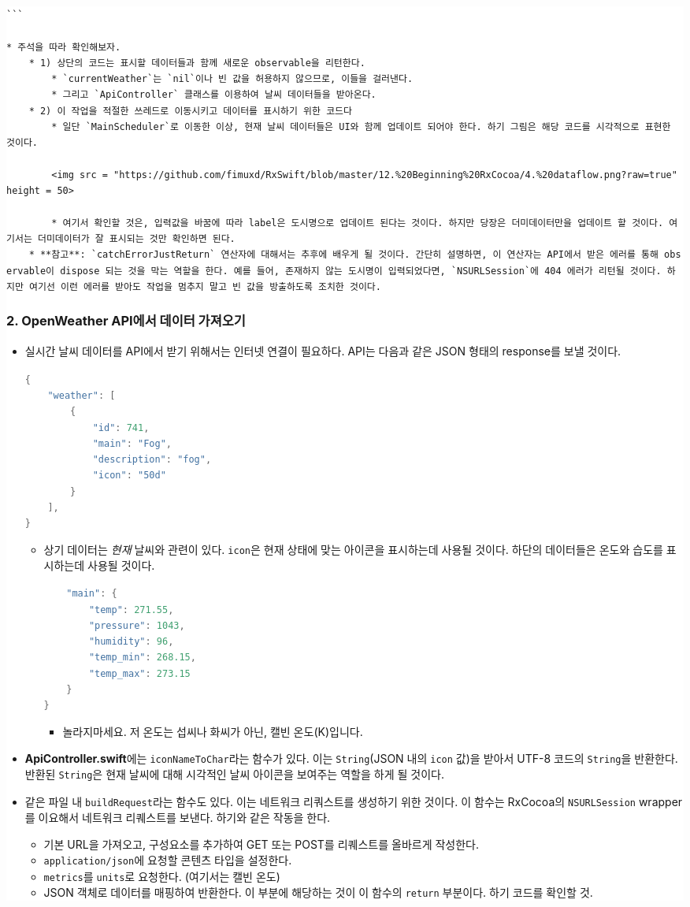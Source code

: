 	```
	
	* 주석을 따라 확인해보자.
		* 1) 상단의 코드는 표시할 데이터들과 함께 새로운 observable을 리턴한다.
			* `currentWeather`는 `nil`이나 빈 값을 허용하지 않으므로, 이들을 걸러낸다.
			* 그리고 `ApiController` 클래스를 이용하여 날씨 데이터들을 받아온다. 
		* 2) 이 작업을 적절한 쓰레드로 이동시키고 데이터를 표시하기 위한 코드다
			* 일단 `MainScheduler`로 이동한 이상, 현재 날씨 데이터들은 UI와 함께 업데이트 되어야 한다. 하기 그림은 해당 코드를 시각적으로 표현한 것이다.
			
			<img src = "https://github.com/fimuxd/RxSwift/blob/master/12.%20Beginning%20RxCocoa/4.%20dataflow.png?raw=true" height = 50>
			
			* 여기서 확인할 것은, 입력값을 바꿈에 따라 label은 도시명으로 업데이트 된다는 것이다. 하지만 당장은 더미데이터만을 업데이트 할 것이다. 여기서는 더미데이터가 잘 표시되는 것만 확인하면 된다. 
		* **참고**: `catchErrorJustReturn` 연산자에 대해서는 추후에 배우게 될 것이다. 간단히 설명하면, 이 연산자는 API에서 받은 에러를 통해 observable이 dispose 되는 것을 막는 역할을 한다. 예를 들어, 존재하지 않는 도시명이 입력되었다면, `NSURLSession`에 404 에러가 리턴될 것이다. 하지만 여기선 이런 에러를 받아도 작업을 멈추지 말고 빈 값을 방출하도록 조치한 것이다.

### 2. OpenWeather API에서 데이터 가져오기

* 실시간 날씨 데이터를 API에서 받기 위해서는 인터넷 연결이 필요하다. API는 다음과 같은 JSON 형태의 response를 보낼 것이다. 
	
	```swift
	{
		"weather": [
			{
				"id": 741,
				"main": "Fog",
				"description": "fog",
				"icon": "50d"
			}
		],
	}
	```
	
	* 상기 데이터는 *현재* 날씨와 관련이 있다. `icon`은 현재 상태에 맞는 아이콘을 표시하는데 사용될 것이다. 하단의 데이터들은 온도와 습도를 표시하는데 사용될 것이다.

		```swift
			"main": {
				"temp": 271.55,
				"pressure": 1043,
				"humidity": 96,	
				"temp_min": 268.15,
				"temp_max": 273.15
			}
		}
		```
		
		* 놀라지마세요. 저 온도는 섭씨나 화씨가 아닌, 캘빈 온도(K)입니다. 
* **ApiController.swift**에는 `iconNameToChar`라는 함수가 있다. 이는 `String`(JSON 내의 `icon` 값)을 받아서 UTF-8 코드의 `String`을 반환한다. 반환된 `String`은 현재 날씨에 대해 시각적인 날씨 아이콘을 보여주는 역할을 하게 될 것이다. 
* 같은 파일 내 `buildRequest`라는 함수도 있다. 이는 네트워크 리쿼스트를 생성하기 위한 것이다. 이 함수는 RxCocoa의 `NSURLSession` wrapper를 이요해서 네트워크 리퀘스트를 보낸다. 하기와 같은 작동을 한다.
	* 기본 URL을 가져오고, 구성요소를 추가하여 GET 또는 POST를 리퀘스트를 올바르게 작성한다.
	* `application/json`에 요청할 콘텐츠 타입을 설정한다.
	* `metrics`를 `units`로 요청한다. (여기서는 캘빈 온도)
	* JSON 객체로 데이터를 매핑하여 반환한다. 이 부분에 해당하는 것이 이 함수의 `return` 부분이다. 하기 코드를 확인할 것.

